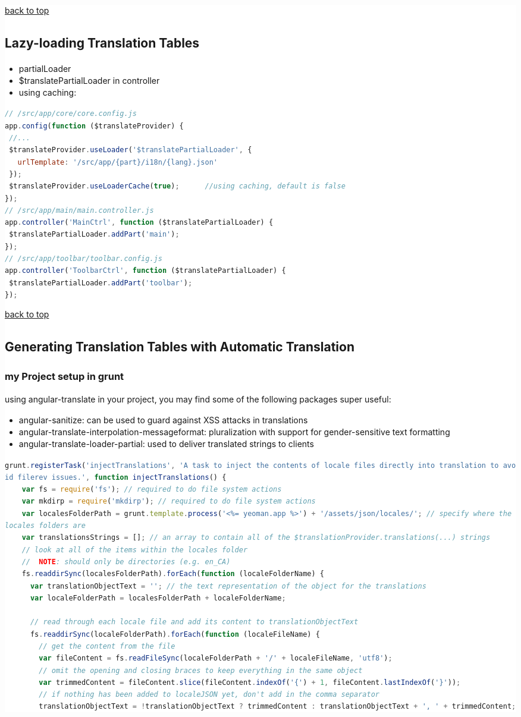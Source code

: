 [back to top](#top)

## Lazy-loading Translation Tables

- partialLoader 
- $translatePartialLoader in controller
- using caching: 

```javascript
// /src/app/core/core.config.js
app.config(function ($translateProvider) {
 //...
 $translateProvider.useLoader('$translatePartialLoader', {
   urlTemplate: '/src/app/{part}/i18n/{lang}.json'
 });
 $translateProvider.useLoaderCache(true);      //using caching, default is false
});
// /src/app/main/main.controller.js
app.controller('MainCtrl', function ($translatePartialLoader) {
 $translatePartialLoader.addPart('main');
});
// /src/app/toolbar/toolbar.config.js
app.controller('ToolbarCtrl', function ($translatePartialLoader) {
 $translatePartialLoader.addPart('toolbar');
});
```

[back to top](#top)

## Generating Translation Tables with Automatic Translation

### my Project setup in grunt

using angular-translate in your project, you may find some of the following packages super useful:

- angular-sanitize: can be used to guard against XSS attacks in translations
- angular-translate-interpolation-messageformat: pluralization with support for gender-sensitive text formatting
- angular-translate-loader-partial: used to deliver translated strings to clients

```javascript
grunt.registerTask('injectTranslations', 'A task to inject the contents of locale files directly into translation to avoid filerev issues.', function injectTranslations() {
    var fs = require('fs'); // required to do file system actions
    var mkdirp = require('mkdirp'); // required to do file system actions
    var localesFolderPath = grunt.template.process('<%= yeoman.app %>') + '/assets/json/locales/'; // specify where the locales folders are
    var translationsStrings = []; // an array to contain all of the $translationProvider.translations(...) strings
    // look at all of the items within the locales folder
    //  NOTE: should only be directories (e.g. en_CA)
    fs.readdirSync(localesFolderPath).forEach(function (localeFolderName) {
      var translationObjectText = ''; // the text representation of the object for the translations
      var localeFolderPath = localesFolderPath + localeFolderName;

      // read through each locale file and add its content to translationObjectText
      fs.readdirSync(localeFolderPath).forEach(function (localeFileName) {
        // get the content from the file
        var fileContent = fs.readFileSync(localeFolderPath + '/' + localeFileName, 'utf8');
        // omit the opening and closing braces to keep everything in the same object
        var trimmedContent = fileContent.slice(fileContent.indexOf('{') + 1, fileContent.lastIndexOf('}'));
        // if nothing has been added to localeJSON yet, don't add in the comma separator
        translationObjectText = !translationObjectText ? trimmedContent : translationObjectText + ', ' + trimmedContent;
```